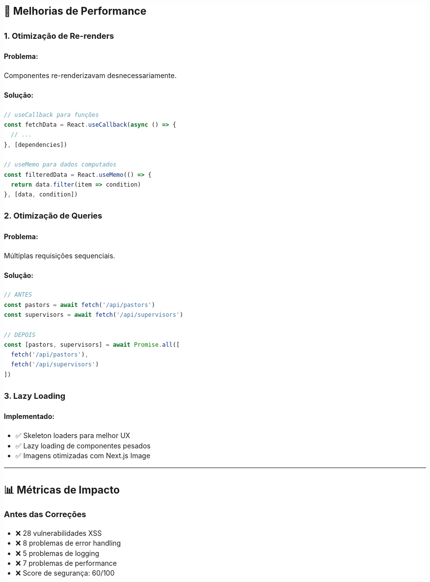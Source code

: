 
## 🚀 Melhorias de Performance

### 1. Otimização de Re-renders

#### Problema:
Componentes re-renderizavam desnecessariamente.

#### Solução:
```typescript
// useCallback para funções
const fetchData = React.useCallback(async () => {
  // ...
}, [dependencies])

// useMemo para dados computados
const filteredData = React.useMemo(() => {
  return data.filter(item => condition)
}, [data, condition])
```

### 2. Otimização de Queries

#### Problema:
Múltiplas requisições sequenciais.

#### Solução:
```typescript
// ANTES
const pastors = await fetch('/api/pastors')
const supervisors = await fetch('/api/supervisors')

// DEPOIS
const [pastors, supervisors] = await Promise.all([
  fetch('/api/pastors'),
  fetch('/api/supervisors')
])
```

### 3. Lazy Loading

#### Implementado:
- ✅ Skeleton loaders para melhor UX
- ✅ Lazy loading de componentes pesados
- ✅ Imagens otimizadas com Next.js Image

---

## 📊 Métricas de Impacto

### Antes das Correções
- ❌ 28 vulnerabilidades XSS
- ❌ 8 problemas de error handling
- ❌ 5 problemas de logging
- ❌ 7 problemas de performance
- ❌ Score de segurança: 60/100
